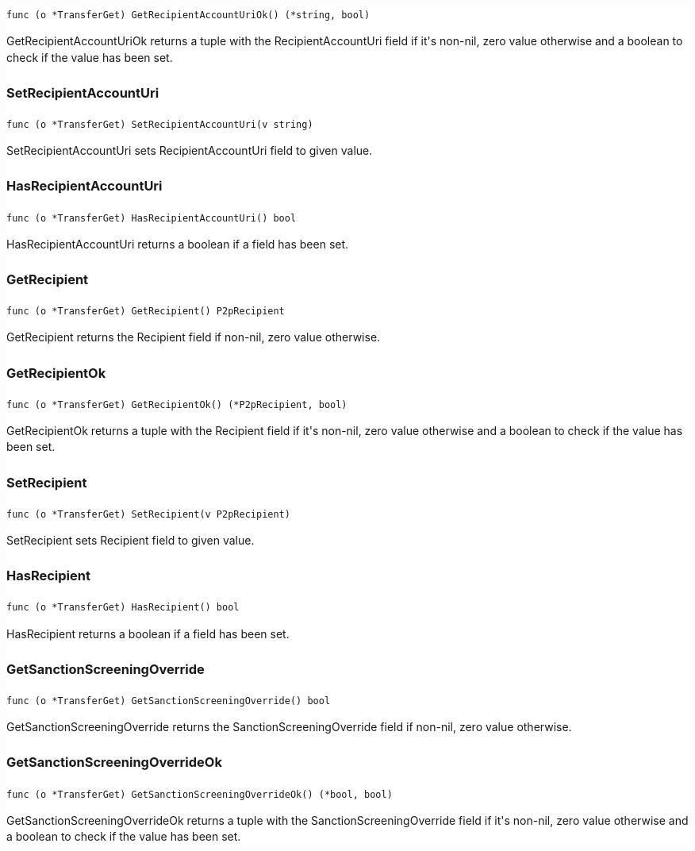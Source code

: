 `func (o *TransferGet) GetRecipientAccountUriOk() (*string, bool)`

GetRecipientAccountUriOk returns a tuple with the RecipientAccountUri field if it's non-nil, zero value otherwise
and a boolean to check if the value has been set.

### SetRecipientAccountUri

`func (o *TransferGet) SetRecipientAccountUri(v string)`

SetRecipientAccountUri sets RecipientAccountUri field to given value.

### HasRecipientAccountUri

`func (o *TransferGet) HasRecipientAccountUri() bool`

HasRecipientAccountUri returns a boolean if a field has been set.

### GetRecipient

`func (o *TransferGet) GetRecipient() P2pRecipient`

GetRecipient returns the Recipient field if non-nil, zero value otherwise.

### GetRecipientOk

`func (o *TransferGet) GetRecipientOk() (*P2pRecipient, bool)`

GetRecipientOk returns a tuple with the Recipient field if it's non-nil, zero value otherwise
and a boolean to check if the value has been set.

### SetRecipient

`func (o *TransferGet) SetRecipient(v P2pRecipient)`

SetRecipient sets Recipient field to given value.

### HasRecipient

`func (o *TransferGet) HasRecipient() bool`

HasRecipient returns a boolean if a field has been set.

### GetSanctionScreeningOverride

`func (o *TransferGet) GetSanctionScreeningOverride() bool`

GetSanctionScreeningOverride returns the SanctionScreeningOverride field if non-nil, zero value otherwise.

### GetSanctionScreeningOverrideOk

`func (o *TransferGet) GetSanctionScreeningOverrideOk() (*bool, bool)`

GetSanctionScreeningOverrideOk returns a tuple with the SanctionScreeningOverride field if it's non-nil, zero value otherwise
and a boolean to check if the value has been set.
